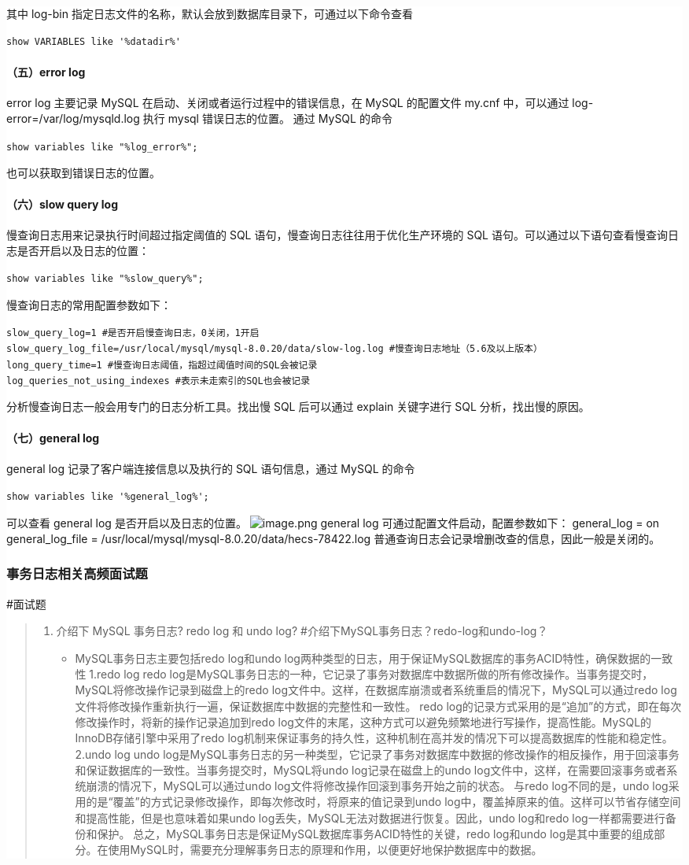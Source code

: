 其中 log-bin 指定日志文件的名称，默认会放到数据库目录下，可通过以下命令查看

```shell
show VARIABLES like '%datadir%'
```

#### （五）error log

error log 主要记录 MySQL 在启动、关闭或者运行过程中的错误信息，在 MySQL 的配置文件 my.cnf 中，可以通过 log-error=/var/log/mysqld.log 执行 mysql 错误日志的位置。
通过 MySQL 的命令

```shell
show variables like "%log_error%";
```

也可以获取到错误日志的位置。

#### （六）slow query log

慢查询日志用来记录执行时间超过指定阈值的 SQL 语句，慢查询日志往往用于优化生产环境的 SQL 语句。可以通过以下语句查看慢查询日志是否开启以及日志的位置：

```shell
show variables like "%slow_query%";
```

慢查询日志的常用配置参数如下：

```shell
slow_query_log=1 #是否开启慢查询日志，0关闭，1开启
slow_query_log_file=/usr/local/mysql/mysql-8.0.20/data/slow-log.log #慢查询日志地址（5.6及以上版本）
long_query_time=1 #慢查询日志阈值，指超过阈值时间的SQL会被记录
log_queries_not_using_indexes #表示未走索引的SQL也会被记录
```

分析慢查询日志一般会用专门的日志分析工具。找出慢 SQL 后可以通过 explain 关键字进行 SQL 分析，找出慢的原因。

#### （七）general log

general log 记录了客户端连接信息以及执行的 SQL 语句信息，通过 MySQL 的命令

```shell
show variables like '%general_log%';
```

可以查看 general log 是否开启以及日志的位置。
![image.png](https://cdn.nlark.com/yuque/0/2022/png/22219483/1663236049994-8295d29e-98cb-4788-9751-0e7fba7e5ae5.png#averageHue=%230b0908&clientId=uc9b92f8f-761c-4&crop=0&crop=0&crop=1&crop=1&from=paste&id=u62c45274&margin=%5Bobject%20Object%5D&name=image.png&originHeight=152&originWidth=640&originalType=url&ratio=1&rotation=0&showTitle=false&size=62203&status=done&style=none&taskId=ufcd8b81a-05eb-41bf-bec0-49b1b989ed6&title=)
general log 可通过配置文件启动，配置参数如下：
general_log = on
general_log_file = /usr/local/mysql/mysql-8.0.20/data/hecs-78422.log
普通查询日志会记录增删改查的信息，因此一般是关闭的。

### 事务日志相关高频面试题
#面试题

> 1. 介绍下 MySQL 事务日志? redo log 和 undo log? #介绍下MySQL事务日志？redo-log和undo-log？
> 
>    - MySQL事务日志主要包括redo log和undo log两种类型的日志，用于保证MySQL数据库的事务ACID特性，确保数据的一致性
>		1.redo log
>		redo log是MySQL事务日志的一种，它记录了事务对数据库中数据所做的所有修改操作。当事务提交时，MySQL将修改操作记录到磁盘上的redo log文件中。这样，在数据库崩溃或者系统重启的情况下，MySQL可以通过redo log文件将修改操作重新执行一遍，保证数据库中数据的完整性和一致性。
>		redo log的记录方式采用的是“追加”的方式，即在每次修改操作时，将新的操作记录追加到redo log文件的末尾，这种方式可以避免频繁地进行写操作，提高性能。MySQL的InnoDB存储引擎中采用了redo log机制来保证事务的持久性，这种机制在高并发的情况下可以提高数据库的性能和稳定性。
>		2.undo log
>		undo log是MySQL事务日志的另一种类型，它记录了事务对数据库中数据的修改操作的相反操作，用于回滚事务和保证数据库的一致性。当事务提交时，MySQL将undo log记录在磁盘上的undo log文件中，这样，在需要回滚事务或者系统崩溃的情况下，MySQL可以通过undo log文件将修改操作回滚到事务开始之前的状态。
>		与redo log不同的是，undo log采用的是“覆盖”的方式记录修改操作，即每次修改时，将原来的值记录到undo log中，覆盖掉原来的值。这样可以节省存储空间和提高性能，但是也意味着如果undo log丢失，MySQL无法对数据进行恢复。因此，undo log和redo log一样都需要进行备份和保护。
>		总之，MySQL事务日志是保证MySQL数据库事务ACID特性的关键，redo log和undo log是其中重要的组成部分。在使用MySQL时，需要充分理解事务日志的原理和作用，以便更好地保护数据库中的数据。
>		